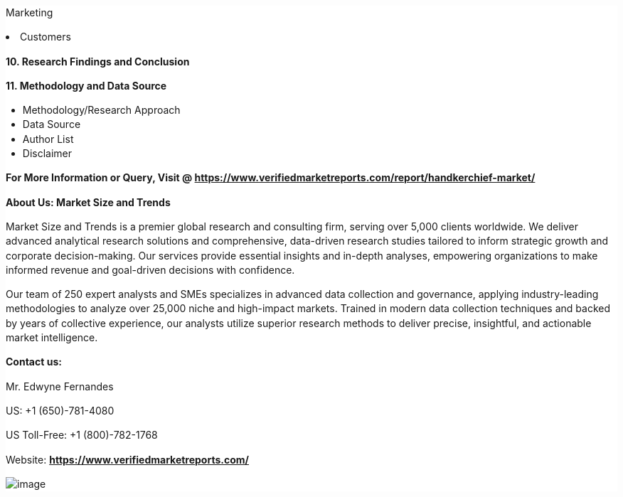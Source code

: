 Marketing</li><li>Customers</li></ul><p><strong>10. Research Findings and Conclusion</strong></p><p><strong>11. Methodology and Data Source</strong></p><ul><li>Methodology/Research Approach</li><li>Data Source</li><li>Author List</li><li>Disclaimer</li></ul></p><p><strong>For More Information or Query, Visit @ <a href="https://www.verifiedmarketreports.com/report/handkerchief-market/">https://www.verifiedmarketreports.com/report/handkerchief-market/</a></strong></p><p><strong>About Us: Market Size and Trends</strong></p><p>Market Size and Trends is a premier global research and consulting firm, serving over 5,000 clients worldwide. We deliver advanced analytical research solutions and comprehensive, data-driven research studies tailored to inform strategic growth and corporate decision-making. Our services provide essential insights and in-depth analyses, empowering organizations to make informed revenue and goal-driven decisions with confidence.</p><p>Our team of 250 expert analysts and SMEs specializes in advanced data collection and governance, applying industry-leading methodologies to analyze over 25,000 niche and high-impact markets. Trained in modern data collection techniques and backed by years of collective experience, our analysts utilize superior research methods to deliver precise, insightful, and actionable market intelligence.</p><p><strong>Contact us:</strong></p><p>Mr. Edwyne Fernandes</p><p>US: +1 (650)-781-4080</p><p>US Toll-Free: +1 (800)-782-1768</p><p>Website: <strong><a href="https://www.verifiedmarketreports.com/">https://www.verifiedmarketreports.com/</a></strong></p>
![image](https://github.com/user-attachments/assets/1bb97066-5261-4c71-ab73-3e0066cf403e)
